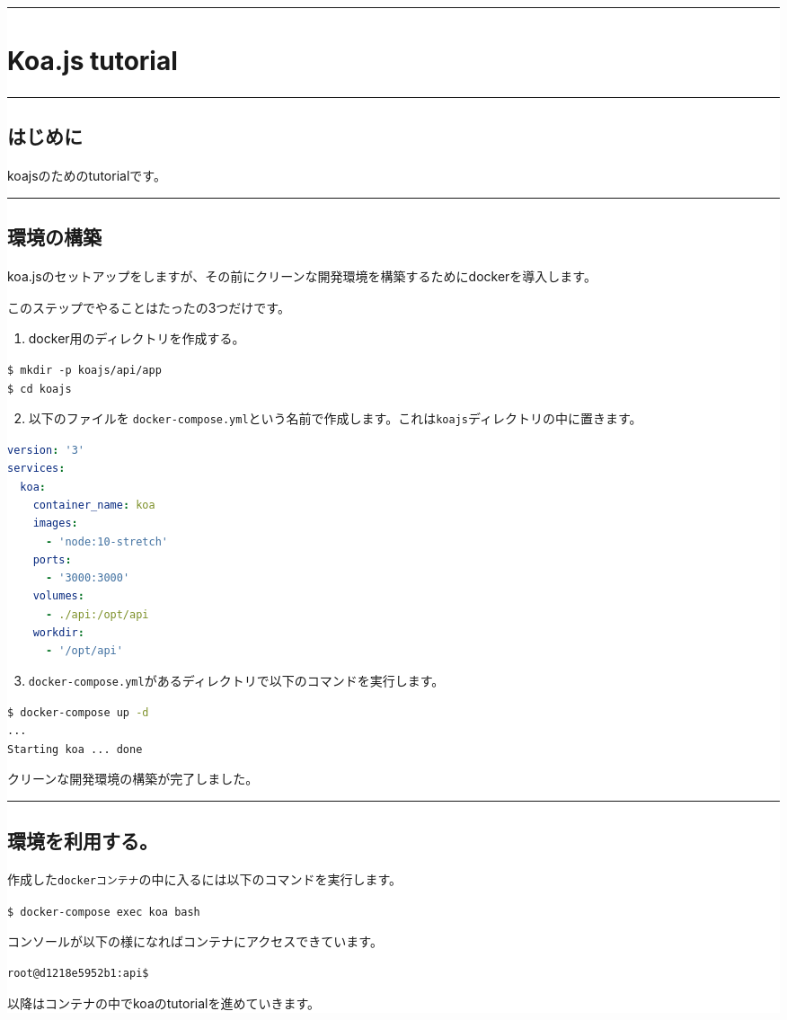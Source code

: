 ___
# Koa.js tutorial #

___
## はじめに ##
koajsのためのtutorialです。

___
## 環境の構築 ##
koa.jsのセットアップをしますが、その前にクリーンな開発環境を構築するためにdockerを導入します。


このステップでやることはたったの3つだけです。

1. docker用のディレクトリを作成する。
```
$ mkdir -p koajs/api/app
$ cd koajs
```

2. 以下のファイルを `docker-compose.yml`という名前で作成します。これは`koajs`ディレクトリの中に置きます。
``` yml
version: '3'
services:
  koa:
    container_name: koa
    images: 
      - 'node:10-stretch'
    ports:
      - '3000:3000'
    volumes:
      - ./api:/opt/api
    workdir:
      - '/opt/api'
```

3. `docker-compose.yml`があるディレクトリで以下のコマンドを実行します。
``` sh
$ docker-compose up -d
...
Starting koa ... done 
```

クリーンな開発環境の構築が完了しました。

___
## 環境を利用する。 ##
作成した`dockerコンテナ`の中に入るには以下のコマンドを実行します。
``` sh
$ docker-compose exec koa bash
```
コンソールが以下の様になればコンテナにアクセスできています。
``` sh
root@d1218e5952b1:api$
```
以降はコンテナの中でkoaのtutorialを進めていきます。

